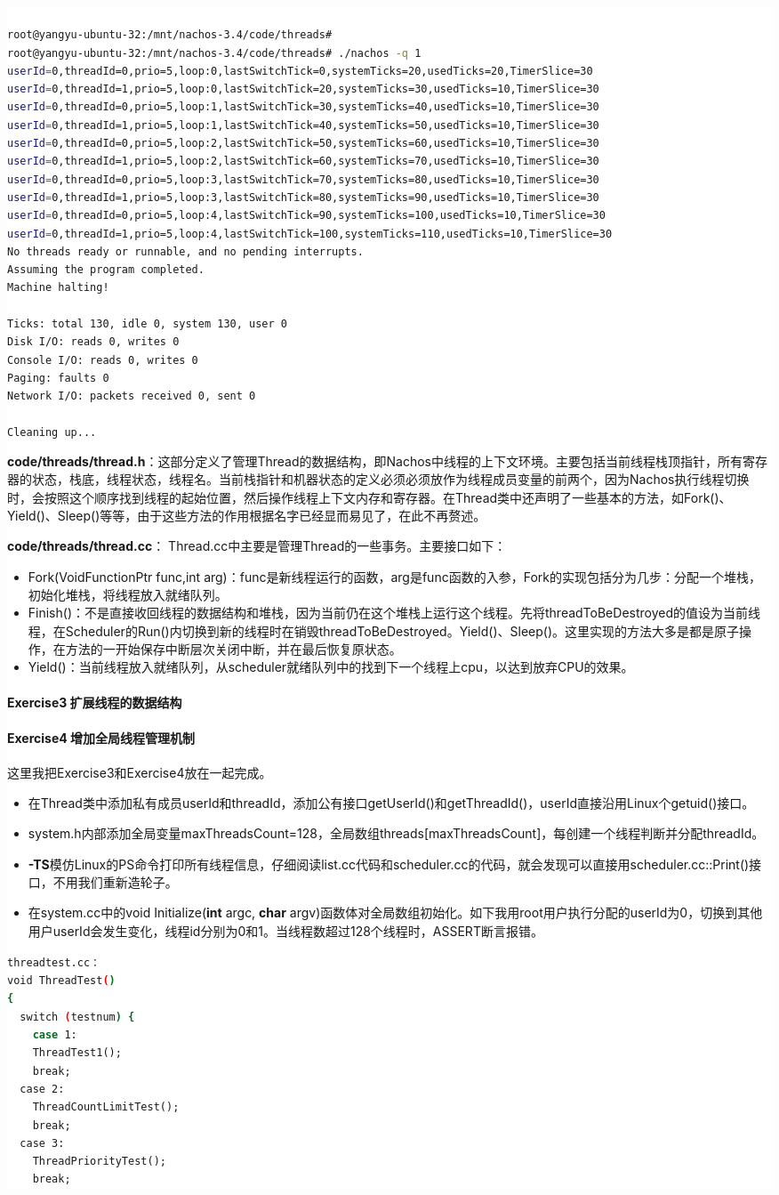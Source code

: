 ``` bash

root@yangyu-ubuntu-32:/mnt/nachos-3.4/code/threads# 
root@yangyu-ubuntu-32:/mnt/nachos-3.4/code/threads# ./nachos -q 1
userId=0,threadId=0,prio=5,loop:0,lastSwitchTick=0,systemTicks=20,usedTicks=20,TimerSlice=30
userId=0,threadId=1,prio=5,loop:0,lastSwitchTick=20,systemTicks=30,usedTicks=10,TimerSlice=30
userId=0,threadId=0,prio=5,loop:1,lastSwitchTick=30,systemTicks=40,usedTicks=10,TimerSlice=30
userId=0,threadId=1,prio=5,loop:1,lastSwitchTick=40,systemTicks=50,usedTicks=10,TimerSlice=30
userId=0,threadId=0,prio=5,loop:2,lastSwitchTick=50,systemTicks=60,usedTicks=10,TimerSlice=30
userId=0,threadId=1,prio=5,loop:2,lastSwitchTick=60,systemTicks=70,usedTicks=10,TimerSlice=30
userId=0,threadId=0,prio=5,loop:3,lastSwitchTick=70,systemTicks=80,usedTicks=10,TimerSlice=30
userId=0,threadId=1,prio=5,loop:3,lastSwitchTick=80,systemTicks=90,usedTicks=10,TimerSlice=30
userId=0,threadId=0,prio=5,loop:4,lastSwitchTick=90,systemTicks=100,usedTicks=10,TimerSlice=30
userId=0,threadId=1,prio=5,loop:4,lastSwitchTick=100,systemTicks=110,usedTicks=10,TimerSlice=30
No threads ready or runnable, and no pending interrupts.
Assuming the program completed.
Machine halting!

Ticks: total 130, idle 0, system 130, user 0
Disk I/O: reads 0, writes 0
Console I/O: reads 0, writes 0
Paging: faults 0
Network I/O: packets received 0, sent 0

Cleaning up...
```

**code/threads/thread.h**：这部分定义了管理Thread的数据结构，即Nachos中线程的上下文环境。主要包括当前线程栈顶指针，所有寄存器的状态，栈底，线程状态，线程名。当前栈指针和机器状态的定义必须必须放作为线程成员变量的前两个，因为Nachos执行线程切换时，会按照这个顺序找到线程的起始位置，然后操作线程上下文内存和寄存器。在Thread类中还声明了一些基本的方法，如Fork()、Yield()、Sleep()等等，由于这些方法的作用根据名字已经显而易见了，在此不再赘述。 

**code/threads/thread.cc**： Thread.cc中主要是管理Thread的一些事务。主要接口如下：

- Fork(VoidFunctionPtr func,int arg)：func是新线程运行的函数，arg是func函数的入参，Fork的实现包括分为几步：分配一个堆栈，初始化堆栈，将线程放入就绪队列。
- Finish()：不是直接收回线程的数据结构和堆栈，因为当前仍在这个堆栈上运行这个线程。先将threadToBeDestroyed的值设为当前线程，在Scheduler的Run()内切换到新的线程时在销毁threadToBeDestroyed。Yield()、Sleep()。这里实现的方法大多是都是原子操作，在方法的一开始保存中断层次关闭中断，并在最后恢复原状态。
- Yield()：当前线程放入就绪队列，从scheduler就绪队列中的找到下一个线程上cpu，以达到放弃CPU的效果。

#### Exercise3 扩展线程的数据结构
#### Exercise4 增加全局线程管理机制
这里我把Exercise3和Exercise4放在一起完成。

- 在Thread类中添加私有成员userId和threadId，添加公有接口getUserId()和getThreadId()，userId直接沿用Linux个getuid()接口。

- system.h内部添加全局变量maxThreadsCount=128，全局数组threads[maxThreadsCount]，每创建一个线程判断并分配threadId。

- **-TS**模仿Linux的PS命令打印所有线程信息，仔细阅读list.cc代码和scheduler.cc的代码，就会发现可以直接用scheduler.cc::Print()接口，不用我们重新造轮子。

- 在system.cc中的void Initialize(**int** argc, **char** argv)函数体对全局数组初始化。如下我用root用户执行分配的userId为0，切换到其他用户userId会发生变化，线程id分别为0和1。当线程数超过128个线程时，ASSERT断言报错。

``` bash
threadtest.cc：
void ThreadTest()
{
  switch (testnum) {
    case 1:
    ThreadTest1();
    break;
  case 2:
    ThreadCountLimitTest();
    break;
  case 3:
    ThreadPriorityTest();
    break;
```